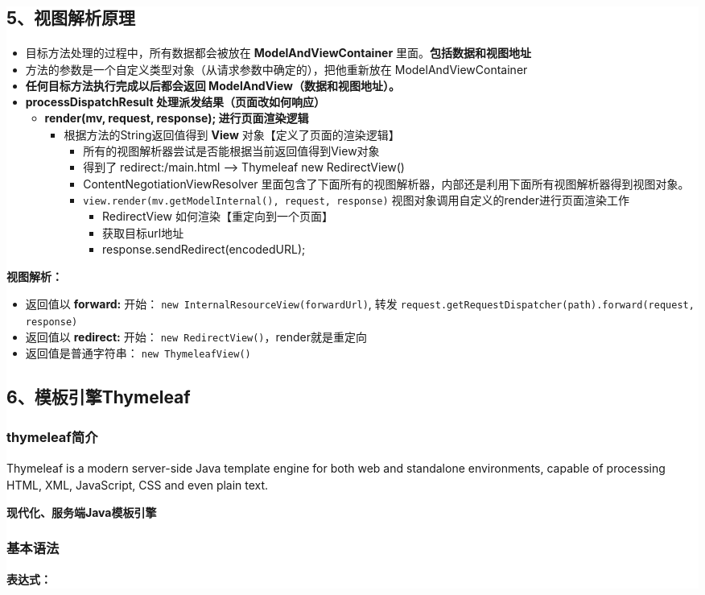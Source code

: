





## 5、视图解析原理





- 目标方法处理的过程中，所有数据都会被放在 **ModelAndViewContainer** 里面。**包括数据和视图地址**
- 方法的参数是一个自定义类型对象（从请求参数中确定的），把他重新放在 ModelAndViewContainer 
- **任何目标方法执行完成以后都会返回 ModelAndView（数据和视图地址）。**
- **processDispatchResult  处理派发结果（页面改如何响应）**
  - **render(mv, request, response); 进行页面渲染逻辑**
    - 根据方法的String返回值得到 **View** 对象【定义了页面的渲染逻辑】
      - 所有的视图解析器尝试是否能根据当前返回值得到View对象
      - 得到了  redirect:/main.html --> Thymeleaf new RedirectView()
      - ContentNegotiationViewResolver 里面包含了下面所有的视图解析器，内部还是利用下面所有视图解析器得到视图对象。
      - `view.render(mv.getModelInternal(), request, response)`   视图对象调用自定义的render进行页面渲染工作
        - RedirectView 如何渲染【重定向到一个页面】
        - 获取目标url地址
        - response.sendRedirect(encodedURL);





**视图解析：**

- 返回值以 **forward:** 开始： `new InternalResourceView(forwardUrl)`, 转发 `request.getRequestDispatcher(path).forward(request, response)`
- 返回值以 **redirect:** 开始： `new RedirectView()`，render就是重定向 
- 返回值是普通字符串： `new ThymeleafView()`











## 6、模板引擎Thymeleaf



### thymeleaf简介

Thymeleaf is a modern server-side Java template engine for both web and standalone environments, capable of processing HTML, XML, JavaScript, CSS and even plain text.

**现代化、服务端Java模板引擎**



### 基本语法



**表达式：**
